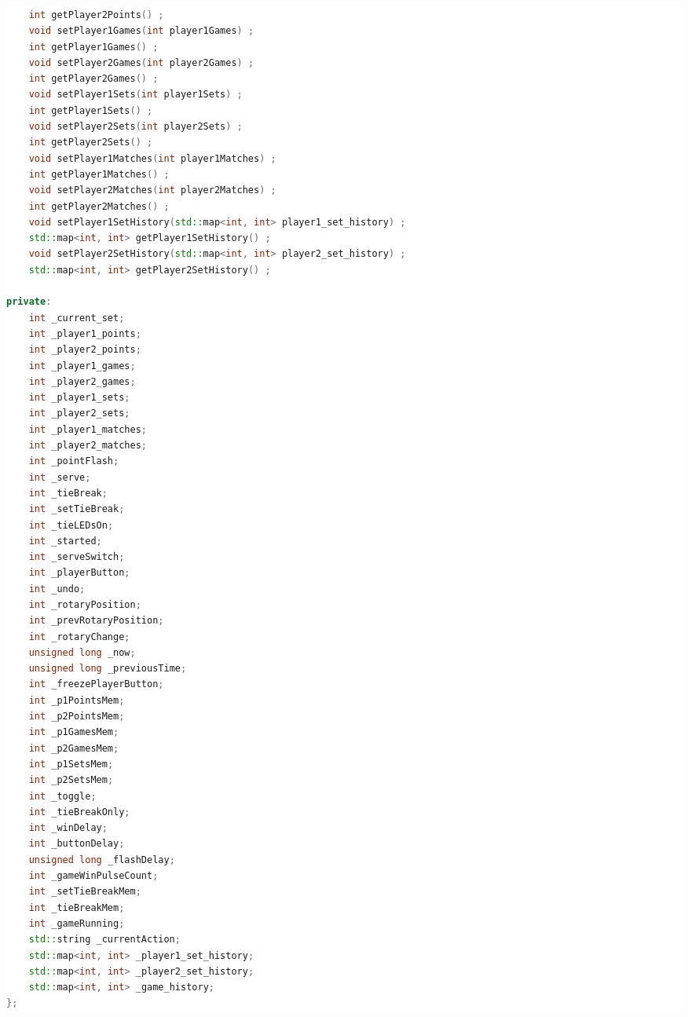 ```cpp
    int getPlayer2Points() ;
    void setPlayer1Games(int player1Games) ;
    int getPlayer1Games() ;
    void setPlayer2Games(int player2Games) ;
    int getPlayer2Games() ;
    void setPlayer1Sets(int player1Sets) ;
    int getPlayer1Sets() ;
    void setPlayer2Sets(int player2Sets) ;
    int getPlayer2Sets() ;
    void setPlayer1Matches(int player1Matches) ;
    int getPlayer1Matches() ;
    void setPlayer2Matches(int player2Matches) ;
    int getPlayer2Matches() ;
    void setPlayer1SetHistory(std::map<int, int> player1_set_history) ;
    std::map<int, int> getPlayer1SetHistory() ;
    void setPlayer2SetHistory(std::map<int, int> player2_set_history) ;
    std::map<int, int> getPlayer2SetHistory() ;

private:
    int _current_set;
    int _player1_points;  
    int _player2_points;
    int _player1_games;   
    int _player2_games;
    int _player1_sets;    
    int _player2_sets;
    int _player1_matches; 
    int _player2_matches;
    int _pointFlash;
    int _serve;
    int _tieBreak;
    int _setTieBreak;
    int _tieLEDsOn;
    int _started;
    int _serveSwitch;
    int _playerButton;
    int _undo;
    int _rotaryPosition;
    int _prevRotaryPosition;
    int _rotaryChange;
    unsigned long _now;
    unsigned long _previousTime;
    int _freezePlayerButton;
    int _p1PointsMem; 
    int _p2PointsMem;
    int _p1GamesMem;  
    int _p2GamesMem;
    int _p1SetsMem;   
    int _p2SetsMem;
    int _toggle;
    int _tieBreakOnly;
    int _winDelay;
    int _buttonDelay;
    unsigned long _flashDelay;
    int _gameWinPulseCount;
    int _setTieBreakMem;
    int _tieBreakMem;
    int _gameRunning;
    std::string _currentAction;
    std::map<int, int> _player1_set_history;
    std::map<int, int> _player2_set_history;
    std::map<int, int> _game_history;
};
```